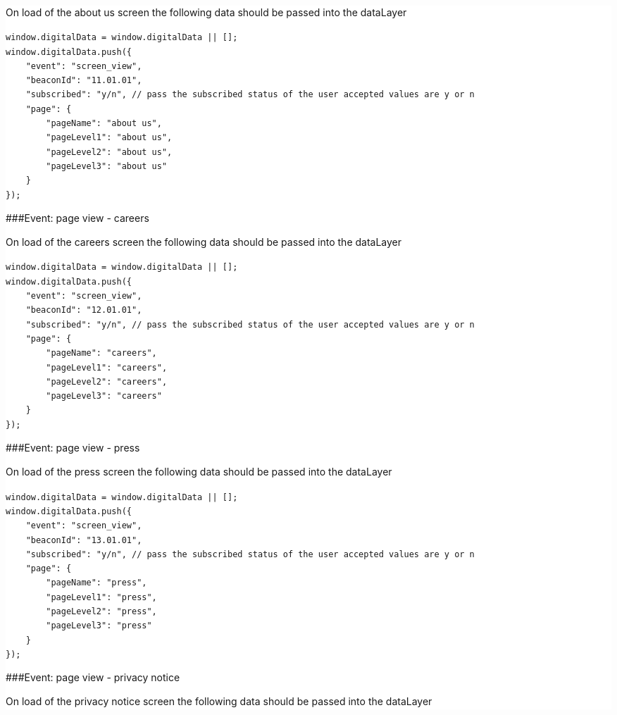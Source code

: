 On load of the about us screen the following data should be passed into the dataLayer

```
window.digitalData = window.digitalData || [];
window.digitalData.push({
    "event": "screen_view",
    "beaconId": "11.01.01",
    "subscribed": "y/n", // pass the subscribed status of the user accepted values are y or n
    "page": {
        "pageName": "about us",
        "pageLevel1": "about us",
        "pageLevel2": "about us",
        "pageLevel3": "about us"
    }
});
```
###Event: page view - careers

On load of the careers screen the following data should be passed into the dataLayer

```
window.digitalData = window.digitalData || [];
window.digitalData.push({
    "event": "screen_view",
    "beaconId": "12.01.01",
    "subscribed": "y/n", // pass the subscribed status of the user accepted values are y or n
    "page": {
        "pageName": "careers",
        "pageLevel1": "careers",
        "pageLevel2": "careers",
        "pageLevel3": "careers"
    }
});
```
###Event: page view - press

On load of the press screen the following data should be passed into the dataLayer

```
window.digitalData = window.digitalData || [];
window.digitalData.push({
    "event": "screen_view",
    "beaconId": "13.01.01",
    "subscribed": "y/n", // pass the subscribed status of the user accepted values are y or n
    "page": {
        "pageName": "press",
        "pageLevel1": "press",
        "pageLevel2": "press",
        "pageLevel3": "press"
    }
});
```
###Event: page view - privacy notice

On load of the privacy notice screen the following data should be passed into the dataLayer
